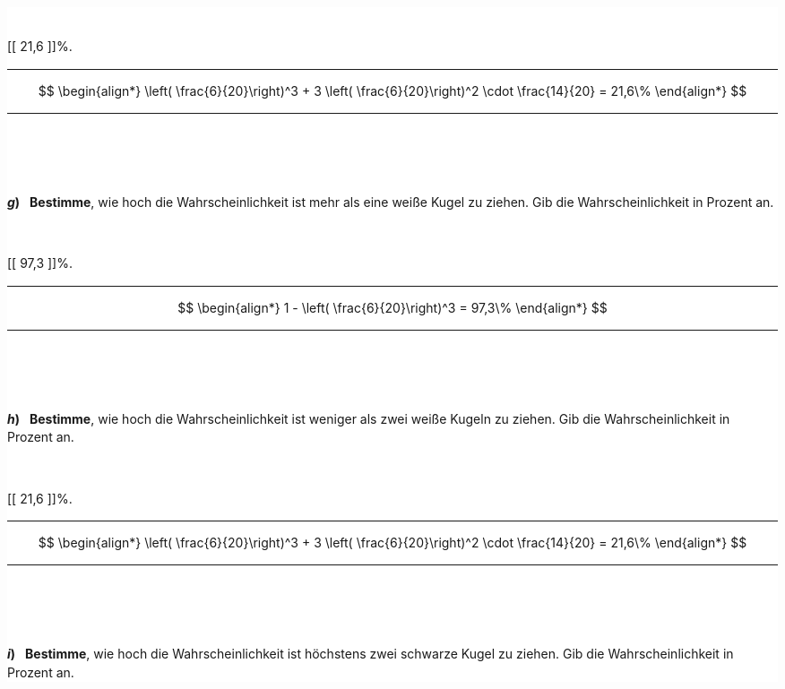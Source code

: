 
<br>

[[  21,6  ]]$\%$.
*************
$$
\begin{align*}
   \left( \frac{6}{20}\right)^3 + 3 \left( \frac{6}{20}\right)^2 \cdot \frac{14}{20} = 21,6\%
\end{align*}
$$
*************


<br>
<br>
<br>

 __$g) \;\;$__ **Bestimme**, wie hoch die Wahrscheinlichkeit ist mehr als eine weiße Kugel zu ziehen. Gib die Wahrscheinlichkeit in Prozent an. 

<br>

[[  97,3  ]]$\%$.
*************
$$
\begin{align*}
  1 - \left( \frac{6}{20}\right)^3 = 97,3\%
\end{align*}
$$
*************


<br>
<br>
<br>

 __$h) \;\;$__ **Bestimme**, wie hoch die Wahrscheinlichkeit ist weniger als zwei weiße Kugeln zu ziehen. Gib die Wahrscheinlichkeit in Prozent an. 

<br>

[[  21,6  ]]$\%$.
*************
$$
\begin{align*}
   \left( \frac{6}{20}\right)^3 + 3 \left( \frac{6}{20}\right)^2 \cdot \frac{14}{20} = 21,6\%
\end{align*}
$$
*************


<br>
<br>
<br>

 __$i) \;\;$__ **Bestimme**, wie hoch die Wahrscheinlichkeit ist höchstens zwei schwarze Kugel zu ziehen. Gib die Wahrscheinlichkeit in Prozent an. 
